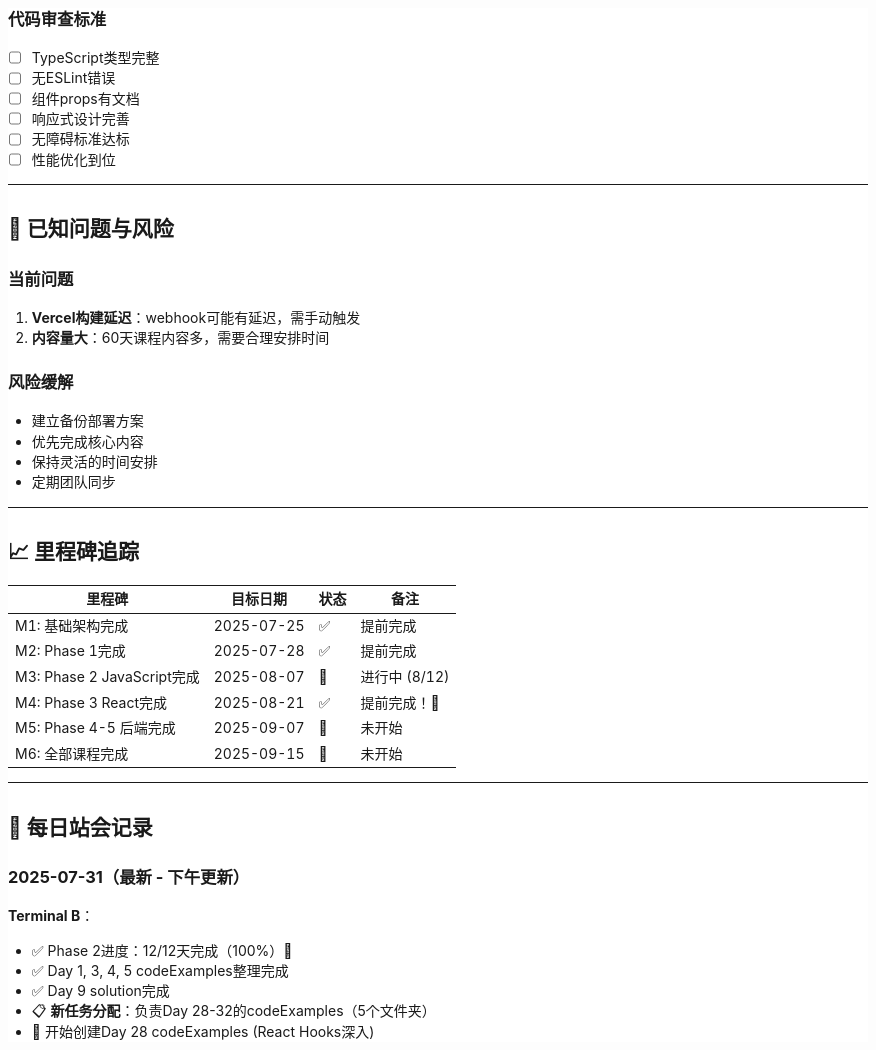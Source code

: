 ### 代码审查标准
- [ ] TypeScript类型完整
- [ ] 无ESLint错误
- [ ] 组件props有文档
- [ ] 响应式设计完善
- [ ] 无障碍标准达标
- [ ] 性能优化到位

---

## 🚧 已知问题与风险

### 当前问题
1. **Vercel构建延迟**：webhook可能有延迟，需手动触发
2. **内容量大**：60天课程内容多，需要合理安排时间

### 风险缓解
- 建立备份部署方案
- 优先完成核心内容
- 保持灵活的时间安排
- 定期团队同步

---

## 📈 里程碑追踪

| 里程碑 | 目标日期 | 状态 | 备注 |
|--------|----------|------|------|
| M1: 基础架构完成 | 2025-07-25 | ✅ | 提前完成 |
| M2: Phase 1完成 | 2025-07-28 | ✅ | 提前完成 |
| M3: Phase 2 JavaScript完成 | 2025-08-07 | 🚀 | 进行中 (8/12) |
| M4: Phase 3 React完成 | 2025-08-21 | ✅ | 提前完成！🎉 |
| M5: Phase 4-5 后端完成 | 2025-09-07 | 🔮 | 未开始 |
| M6: 全部课程完成 | 2025-09-15 | 🔮 | 未开始 |

---

## 🔄 每日站会记录

### 2025-07-31（最新 - 下午更新）
**Terminal B**：
- ✅ Phase 2进度：12/12天完成（100%）🎉
- ✅ Day 1, 3, 4, 5 codeExamples整理完成
- ✅ Day 9 solution完成
- 📋 **新任务分配**：负责Day 28-32的codeExamples（5个文件夹）
- 🚀 开始创建Day 28 codeExamples (React Hooks深入)
